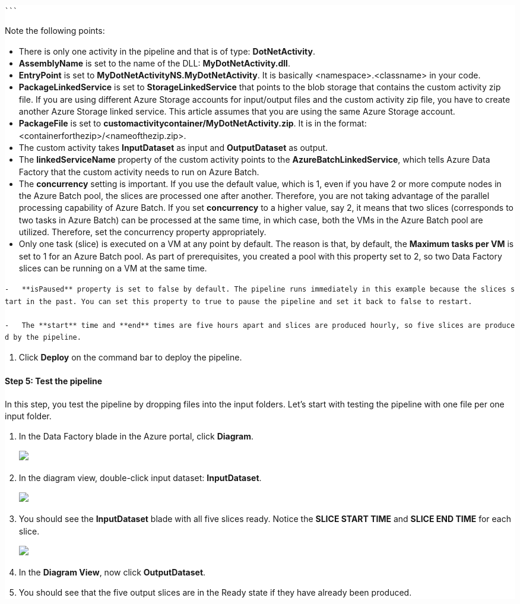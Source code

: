	```
   Note the following points:

   * There is only one activity in the pipeline and that is of type: **DotNetActivity**.
   * **AssemblyName** is set to the name of the DLL: **MyDotNetActivity.dll**.
   * **EntryPoint** is set to **MyDotNetActivityNS.MyDotNetActivity**. It is basically \<namespace\>.\<classname\> in your code.
   * **PackageLinkedService** is set to **StorageLinkedService** that points to the blob storage that contains the custom activity zip file. If you are using different Azure Storage accounts for input/output files and the custom activity zip file, you have to create another Azure Storage linked service. This article assumes that you are using the same Azure Storage account.
   * **PackageFile** is set to **customactivitycontainer/MyDotNetActivity.zip**. It is in the format: \<containerforthezip\>/\<nameofthezip.zip\>.
   * The custom activity takes **InputDataset** as input and **OutputDataset** as output.
   * The **linkedServiceName** property of the custom activity points to the **AzureBatchLinkedService**, which tells Azure Data Factory that the custom activity needs to run on Azure Batch.
   * The **concurrency** setting is important. If you use the default value, which is 1, even if you have 2 or more compute nodes in the Azure Batch pool, the slices are processed one after another. Therefore, you are not taking advantage of the parallel processing capability of Azure Batch. If you set **concurrency** to a higher value, say 2, it means that two slices (corresponds to two tasks in Azure Batch) can be processed at the same time, in which case, both the VMs in the Azure Batch pool are utilized. Therefore, set the concurrency property appropriately.
   * Only one task (slice) is executed on a VM at any point by default. The reason is that, by default, the **Maximum tasks per VM** is set to 1 for an Azure Batch pool. As part of prerequisites, you created a pool with this property set to 2, so two Data Factory slices can be running on a VM at the same time.

    -   **isPaused** property is set to false by default. The pipeline runs immediately in this example because the slices start in the past. You can set this property to true to pause the pipeline and set it back to false to restart.

    -   The **start** time and **end** times are five hours apart and slices are produced hourly, so five slices are produced by the pipeline.

1. Click **Deploy** on the command bar to deploy the pipeline.

#### Step 5: Test the pipeline
In this step, you test the pipeline by dropping files into the input folders. Let’s start with testing the pipeline with one file per one input folder.

1. In the Data Factory blade in the Azure portal, click **Diagram**.

   ![](./media/data-factory-data-processing-using-batch/image10.png)
2. In the diagram view, double-click input dataset: **InputDataset**.

   ![](./media/data-factory-data-processing-using-batch/image11.png)
3. You should see the **InputDataset** blade with all five slices ready. Notice the **SLICE START TIME** and **SLICE END TIME** for each slice.

   ![](./media/data-factory-data-processing-using-batch/image12.png)
4. In the **Diagram View**, now click **OutputDataset**.
5. You should see that the five output slices are in the Ready state if they have already been produced.

